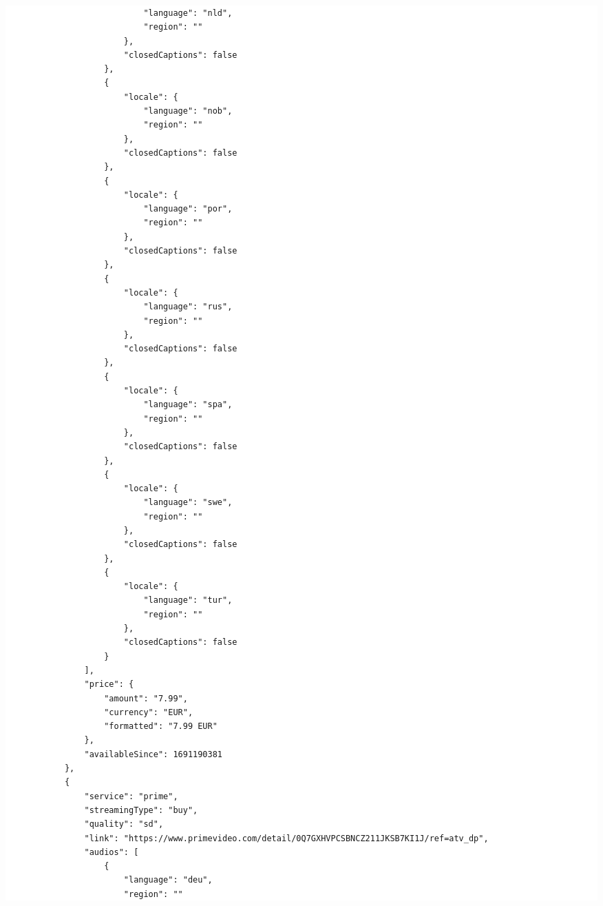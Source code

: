                                 "language": "nld",
                                "region": ""
                            },
                            "closedCaptions": false
                        },
                        {
                            "locale": {
                                "language": "nob",
                                "region": ""
                            },
                            "closedCaptions": false
                        },
                        {
                            "locale": {
                                "language": "por",
                                "region": ""
                            },
                            "closedCaptions": false
                        },
                        {
                            "locale": {
                                "language": "rus",
                                "region": ""
                            },
                            "closedCaptions": false
                        },
                        {
                            "locale": {
                                "language": "spa",
                                "region": ""
                            },
                            "closedCaptions": false
                        },
                        {
                            "locale": {
                                "language": "swe",
                                "region": ""
                            },
                            "closedCaptions": false
                        },
                        {
                            "locale": {
                                "language": "tur",
                                "region": ""
                            },
                            "closedCaptions": false
                        }
                    ],
                    "price": {
                        "amount": "7.99",
                        "currency": "EUR",
                        "formatted": "7.99 EUR"
                    },
                    "availableSince": 1691190381
                },
                {
                    "service": "prime",
                    "streamingType": "buy",
                    "quality": "sd",
                    "link": "https://www.primevideo.com/detail/0Q7GXHVPCSBNCZ211JKSB7KI1J/ref=atv_dp",
                    "audios": [
                        {
                            "language": "deu",
                            "region": ""